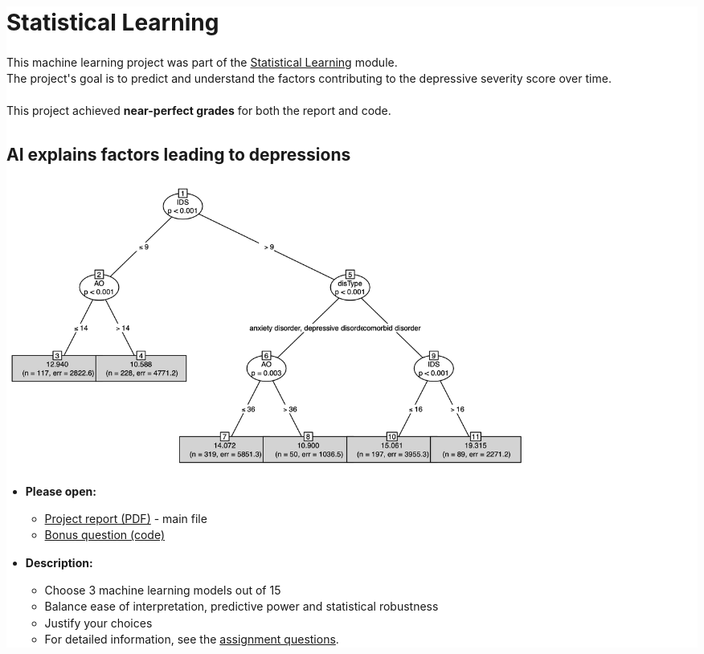 # Statistical Learning

This machine learning project was part of the [Statistical Learning](https://studiegids.universiteitleiden.nl/en/courses/122141/statistical-learning) module.
<br>
The project's goal is to predict and understand the factors contributing to the depressive severity score over time.
<br>
<br>
This project achieved **near-perfect grades** for both the report and code.

## AI explains factors leading to depressions

<img src="../img/sl_2_ctree.png" width=75%, alt = "Stats learning 2">

- **Please open:**
  - [Project report (PDF)](https://github.com/ValentinK214/leiden_public/blob/main/Statistical-learning_project-2/report.pdf) - main file
  - [Bonus question (code)](https://github.com/ValentinK214/leiden_public/blob/main/Statistical-learning_project-2/Q4_bonus_code_as_it_takes_super_long.Rmd)

- **Description:**
  - Choose 3 machine learning models out of 15
  - Balance ease of interpretation, predictive power and statistical robustness
  - Justify your choices
  - For detailed information, see the [assignment questions](https://github.com/ValentinK214/leiden_public/blob/main/Statistical-learning_project-2/assignment_questions.pdf). 
